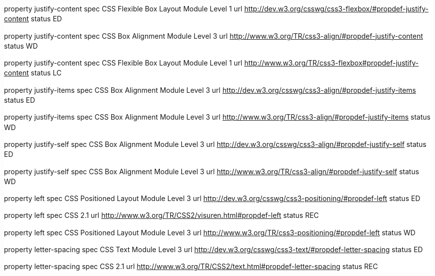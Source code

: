   property justify-content
    spec CSS Flexible Box Layout Module Level 1
    url http://dev.w3.org/csswg/css3-flexbox/#propdef-justify-content
    status ED

  property justify-content
    spec CSS Box Alignment Module Level 3
    url http://www.w3.org/TR/css3-align/#propdef-justify-content
    status WD

  property justify-content
    spec CSS Flexible Box Layout Module Level 1
    url http://www.w3.org/TR/css3-flexbox#propdef-justify-content
    status LC

  property justify-items
    spec CSS Box Alignment Module Level 3
    url http://dev.w3.org/csswg/css3-align/#propdef-justify-items
    status ED

  property justify-items
    spec CSS Box Alignment Module Level 3
    url http://www.w3.org/TR/css3-align/#propdef-justify-items
    status WD

  property justify-self
    spec CSS Box Alignment Module Level 3
    url http://dev.w3.org/csswg/css3-align/#propdef-justify-self
    status ED

  property justify-self
    spec CSS Box Alignment Module Level 3
    url http://www.w3.org/TR/css3-align/#propdef-justify-self
    status WD

  property left
    spec CSS Positioned Layout Module Level 3
    url http://dev.w3.org/csswg/css3-positioning/#propdef-left
    status ED

  property left
    spec CSS 2.1
    url http://www.w3.org/TR/CSS2/visuren.html#propdef-left
    status REC

  property left
    spec CSS Positioned Layout Module Level 3
    url http://www.w3.org/TR/css3-positioning/#propdef-left
    status WD

  property letter-spacing
    spec CSS Text Module Level 3
    url http://dev.w3.org/csswg/css3-text/#propdef-letter-spacing
    status ED

  property letter-spacing
    spec CSS 2.1
    url http://www.w3.org/TR/CSS2/text.html#propdef-letter-spacing
    status REC
